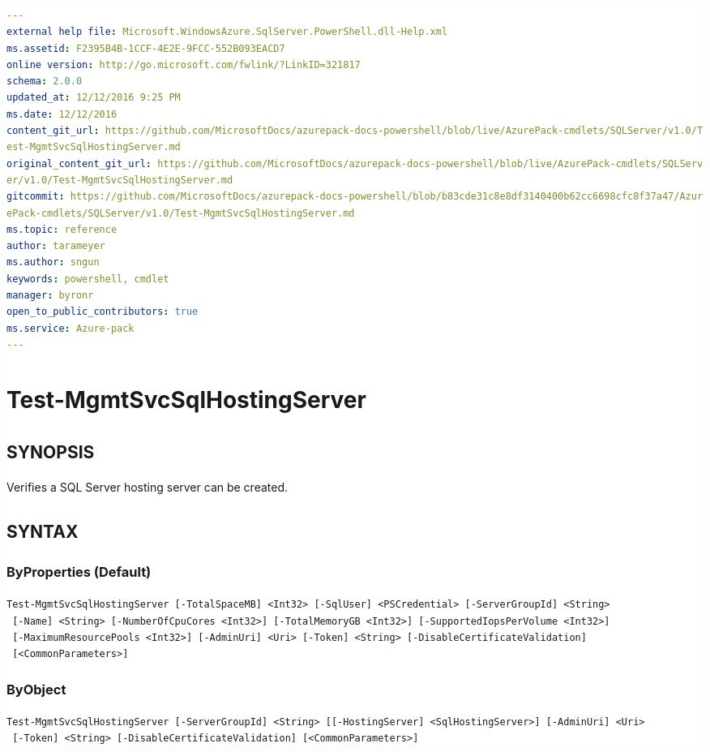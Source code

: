 ```yaml
---
external help file: Microsoft.WindowsAzure.SqlServer.PowerShell.dll-Help.xml
ms.assetid: F2395B4B-1CCF-4E2E-9FCC-552B093EACD7
online version: http://go.microsoft.com/fwlink/?LinkID=321817
schema: 2.0.0
updated_at: 12/12/2016 9:25 PM
ms.date: 12/12/2016
content_git_url: https://github.com/MicrosoftDocs/azurepack-docs-powershell/blob/live/AzurePack-cmdlets/SQLServer/v1.0/Test-MgmtSvcSqlHostingServer.md
original_content_git_url: https://github.com/MicrosoftDocs/azurepack-docs-powershell/blob/live/AzurePack-cmdlets/SQLServer/v1.0/Test-MgmtSvcSqlHostingServer.md
gitcommit: https://github.com/MicrosoftDocs/azurepack-docs-powershell/blob/b83cde31c8e8df3140400b62cc6698cfc8f37a47/AzurePack-cmdlets/SQLServer/v1.0/Test-MgmtSvcSqlHostingServer.md
ms.topic: reference
author: tarameyer
ms.author: sngun
keywords: powershell, cmdlet
manager: byronr
open_to_public_contributors: true
ms.service: Azure-pack
---
```


# Test-MgmtSvcSqlHostingServer

## SYNOPSIS
Verifies a SQL Server hosting server can be created.

## SYNTAX

### ByProperties (Default)
```
Test-MgmtSvcSqlHostingServer [-TotalSpaceMB] <Int32> [-SqlUser] <PSCredential> [-ServerGroupId] <String>
 [-Name] <String> [-NumberOfCpuCores <Int32>] [-TotalMemoryGB <Int32>] [-SupportedIopsPerVolume <Int32>]
 [-MaximumResourcePools <Int32>] [-AdminUri] <Uri> [-Token] <String> [-DisableCertificateValidation]
 [<CommonParameters>]
```

### ByObject
```
Test-MgmtSvcSqlHostingServer [-ServerGroupId] <String> [[-HostingServer] <SqlHostingServer>] [-AdminUri] <Uri>
 [-Token] <String> [-DisableCertificateValidation] [<CommonParameters>]
```
